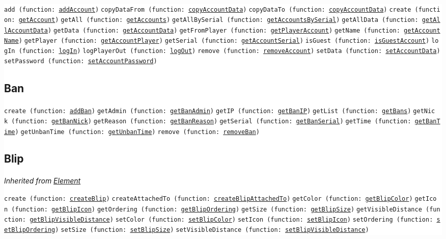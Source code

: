 `add (function: `[`addAccount`](/docs/addaccount.md "wikilink")`)`
`copyDataFrom (function: `[`copyAccountData`](/docs/copyaccountdata.md "wikilink")`)`
`copyDataTo (function: `[`copyAccountData`](/docs/copyaccountdata.md "wikilink")`)`
`create (function: `[`getAccount`](/docs/getaccount.md "wikilink")`)`
`getAll (function: `[`getAccounts`](/docs/getaccounts.md "wikilink")`)`
`getAllBySerial (function: `[`getAccountsBySerial`](/docs/getaccountsbyserial.md "wikilink")`)`
`getAllData (function: `[`getAllAccountData`](/docs/getallaccountdata.md "wikilink")`)`
`getData (function: `[`getAccountData`](/docs/getaccountdata.md "wikilink")`)`
`getFromPlayer (function: `[`getPlayerAccount`](/docs/getplayeraccount.md "wikilink")`)`
`getName (function: `[`getAccountName`](/docs/getaccountname.md "wikilink")`)`
`getPlayer (function: `[`getAccountPlayer`](/docs/getaccountplayer.md "wikilink")`)`
`getSerial (function: `[`getAccountSerial`](/docs/getaccountserial.md "wikilink")`)`
`isGuest (function: `[`isGuestAccount`](/docs/isguestaccount.md "wikilink")`)`
`logIn (function: `[`logIn`](/docs/login.md "wikilink")`)`
`logPlayerOut (function: `[`logOut`](/docs/logout.md "wikilink")`)`
`remove (function: `[`removeAccount`](/docs/removeaccount.md "wikilink")`)`
`setData (function: `[`setAccountData`](/docs/setaccountdata.md "wikilink")`)`
`setPassword (function: `[`setAccountPassword`](/docs/setaccountpassword.md "wikilink")`)`

Ban
---

`create (function: `[`addBan`](/docs/addban.md "wikilink")`)`
`getAdmin (function: `[`getBanAdmin`](/docs/getbanadmin.md "wikilink")`)`
`getIP (function: `[`getBanIP`](/docs/getbanip.md "wikilink")`)`
`getList (function: `[`getBans`](/docs/getbans.md "wikilink")`)`
`getNick (function: `[`getBanNick`](/docs/getbannick.md "wikilink")`)`
`getReason (function: `[`getBanReason`](/docs/getbanreason.md "wikilink")`)`
`getSerial (function: `[`getBanSerial`](/docs/getbanserial.md "wikilink")`)`
`getTime (function: `[`getBanTime`](/docs/getbantime.md "wikilink")`)`
`getUnbanTime (function: `[`getUnbanTime`](/docs/getunbantime.md "wikilink")`)`
`remove (function: `[`removeBan`](/docs/removeban.md "wikilink")`)`

Blip
----

*Inherited from [Element](/docs/#element.md "wikilink")*

`create (function: `[`createBlip`](/docs/createblip.md "wikilink")`)`
`createAttachedTo (function: `[`createBlipAttachedTo`](/docs/createblipattachedto.md "wikilink")`)`
`getColor (function: `[`getBlipColor`](/docs/getblipcolor.md "wikilink")`)`
`getIcon (function: `[`getBlipIcon`](/docs/getblipicon.md "wikilink")`)`
`getOrdering (function: `[`getBlipOrdering`](/docs/getblipordering.md "wikilink")`)`
`getSize (function: `[`getBlipSize`](/docs/getblipsize.md "wikilink")`)`
`getVisibleDistance (function: `[`getBlipVisibleDistance`](/docs/getblipvisibledistance.md "wikilink")`)`
`setColor (function: `[`setBlipColor`](/docs/setblipcolor.md "wikilink")`)`
`setIcon (function: `[`setBlipIcon`](/docs/setblipicon.md "wikilink")`)`
`setOrdering (function: `[`setBlipOrdering`](/docs/setblipordering.md "wikilink")`)`
`setSize (function: `[`setBlipSize`](/docs/setblipsize.md "wikilink")`)`
`setVisibleDistance (function: `[`setBlipVisibleDistance`](/docs/setblipvisibledistance.md "wikilink")`)`
